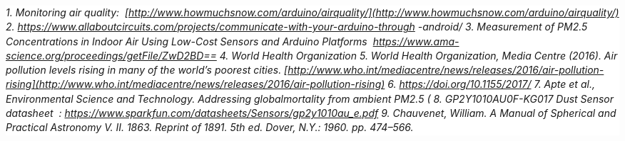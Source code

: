 _1. Monitoring air quality:_ ​ _[http://www.howmuchsnow.com/arduino/airquality/](http://www.howmuchsnow.com/arduino/airquality/)
2. https://www.allaboutcircuits.com/projects/communicate-with-your-arduino-through_
    _-android/
3. Measurement of PM2.5 Concentrations in Indoor Air Using Low-Cost Sensors and_
    _Arduino Platforms_ ​ _https://www.ama-science.org/proceedings/getFile/ZwD2BD==
4. World Health Organization
5. World Health Organization, Media Centre (2016). Air pollution levels rising in_
    _many of the world’s poorest cities._
    _[http://www.who.int/mediacentre/news/releases/2016/air-pollution-rising](http://www.who.int/mediacentre/news/releases/2016/air-pollution-rising)
6. https://doi.org/10.1155/2017/
7. Apte et al., Environmental Science and Technology. Addressing globalmortality_
    _from ambient PM2.5 (
8. GP2Y1010AU0F-KG017 Dust Sensor datasheet_ ​ _:_
    _https://www.sparkfun.com/datasheets/Sensors/gp2y1010au_e.pdf
9. Chauvenet, William. A Manual of Spherical and Practical Astronomy V. II. 1863._
    _Reprint of 1891. 5th ed. Dover, N.Y.: 1960. pp. 474–566._


